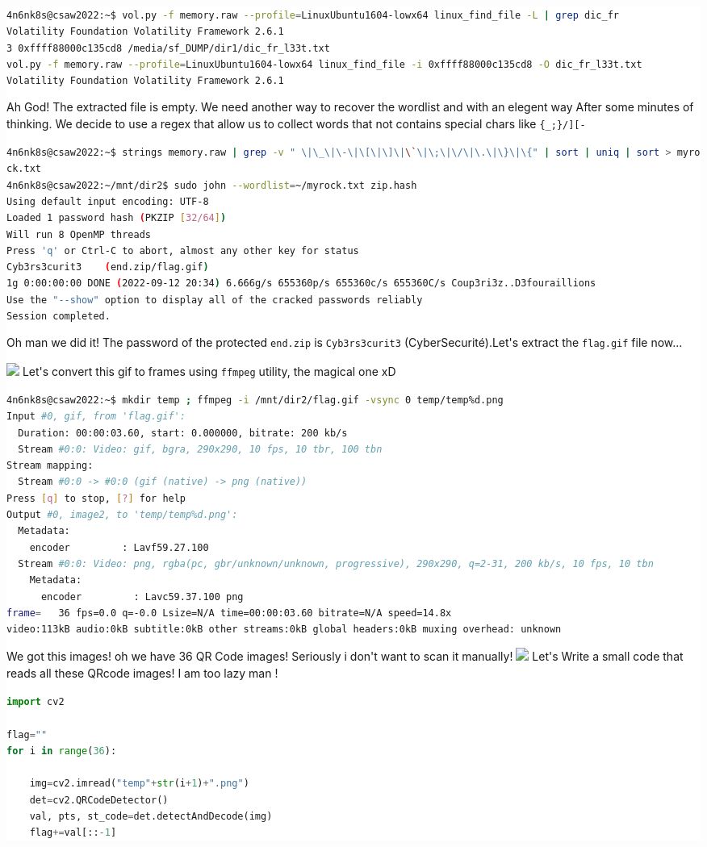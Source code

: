 ```bash Extract the hash of the password 
4n6nk8s@csaw2022:~$ vol.py -f memory.raw --profile=LinuxUbuntu1604-lowx64 linux_find_file -L | grep dic_fr
Volatility Foundation Volatility Framework 2.6.1
3 0xffff88000c135cd8 /media/sf_DUMP/dir1/dic_fr_l33t.txt
vol.py -f memory.raw --profile=LinuxUbuntu1604-lowx64 linux_find_file -i 0xffff88000c135cd8 -O dic_fr_l33t.txt
Volatility Foundation Volatility Framework 2.6.1
```
Ah God! The extracted file is empty. We need another way to recover the wordlist and with an elegent way
After some minutes of thinking. We decide to use a regex that allow us to collect words that not contains special chars like `{_;}/][-` 

```bash Extract the hash of the password 
4n6nk8s@csaw2022:~$ strings memory.raw | grep -v " \|\_\|\-\|\[\|\]\|\`\|\;\|\/\|\.\|\}\|\{" | sort | uniq | sort > myrock.txt
4n6nk8s@csaw2022:~/mnt/dir2$ sudo john --wordlist=~/myrock.txt zip.hash
Using default input encoding: UTF-8
Loaded 1 password hash (PKZIP [32/64])
Will run 8 OpenMP threads
Press 'q' or Ctrl-C to abort, almost any other key for status
Cyb3rs3curit3    (end.zip/flag.gif)
1g 0:00:00:00 DONE (2022-09-12 20:34) 6.666g/s 655360p/s 655360c/s 655360C/s Coup3ri3z..D3fouraillions
Use the "--show" option to display all of the cracked passwords reliably
Session completed.
```
Oh man we did it! The password of the protected `end.zip` is `Cyb3rs3curit3` (CyberSecurité).Let's extract the `flag.gif` file now...

![](https://imgur.com/jZoDJhE.gif)
Let's convert this gif to frames using `ffmpeg` utility, the magical one xD

```bash Split the gif 
4n6nk8s@csaw2022:~$ mkdir temp ; ffmpeg -i /mnt/dir2/flag.gif -vsync 0 temp/temp%d.png
Input #0, gif, from 'flag.gif':
  Duration: 00:00:03.60, start: 0.000000, bitrate: 200 kb/s
  Stream #0:0: Video: gif, bgra, 290x290, 10 fps, 10 tbr, 100 tbn
Stream mapping:
  Stream #0:0 -> #0:0 (gif (native) -> png (native))
Press [q] to stop, [?] for help
Output #0, image2, to 'temp/temp%d.png':
  Metadata:
    encoder         : Lavf59.27.100
  Stream #0:0: Video: png, rgba(pc, gbr/unknown/unknown, progressive), 290x290, q=2-31, 200 kb/s, 10 fps, 10 tbn
    Metadata:
      encoder         : Lavc59.37.100 png
frame=   36 fps=0.0 q=-0.0 Lsize=N/A time=00:00:03.60 bitrate=N/A speed=14.8x
video:113kB audio:0kB subtitle:0kB other streams:0kB global headers:0kB muxing overhead: unknown
```
We got this images! oh we have 36 QR Code images! Seriously i don't want to scan it manually! 
![](https://imgur.com/aFiEzTR.png)
Let's Write a small code that reads all these QRcode images! I am too lazy man !
```python Scan QRCode
import cv2

flag=""
for i in range(36):

    img=cv2.imread("temp"+str(i+1)+".png")
    det=cv2.QRCodeDetector()
    val, pts, st_code=det.detectAndDecode(img)
    flag+=val[::-1]
```